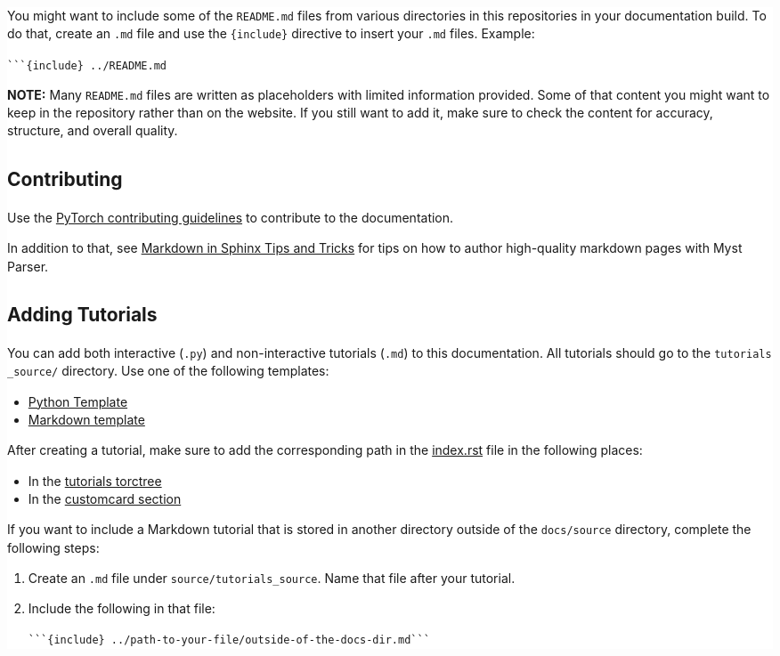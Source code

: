 You might want to include some of the `README.md` files from various directories
in this repositories in your documentation build. To do that, create an `.md`
file and use the `{include}` directive to insert your `.md` files. Example:

````
```{include} ../README.md
````

**NOTE:** Many `README.md` files are written as placeholders with limited
information provided. Some of that content you might want to keep in the
repository rather than on the website. If you still want to add it, make sure to
check the content for accuracy, structure, and overall quality.

## Contributing

Use the
[PyTorch contributing guidelines](https://github.com/pytorch/pytorch/blob/main/CONTRIBUTING.md#writing-documentation)
to contribute to the documentation.

In addition to that, see
[Markdown in Sphinx Tips and Tricks](https://pytorch.org/executorch/markdown-sphinx-tips-tricks.html)
for tips on how to author high-quality markdown pages with Myst Parser.

## Adding Tutorials

You can add both interactive (`.py`) and non-interactive tutorials (`.md`) to
this documentation. All tutorials should go to the `tutorials_source/`
directory. Use one of the following templates:

- [Python Template](https://github.com/pytorch/executorch/blob/main/docs/source/tutorials_source/template_tutorial.py)
- [Markdown template](https://github.com/pytorch/executorch/blob/main/docs/source/tutorial-template.md)

After creating a tutorial, make sure to add the corresponding path in the
[index.rst](./source/index.rst) file in the following places:

- In the
  [tutorials torctree](https://github.com/pytorch/executorch/blob/main/docs/source/index.rst?plain=1#L183)
- In the
  [customcard section](https://github.com/pytorch/executorch/blob/main/docs/source/index.rst?plain=1#L201)

If you want to include a Markdown tutorial that is stored in another directory
outside of the `docs/source` directory, complete the following steps:

1. Create an `.md` file under `source/tutorials_source`. Name that file after
   your tutorial.
2. Include the following in that file:

   ````
   ```{include} ../path-to-your-file/outside-of-the-docs-dir.md```
   ````
